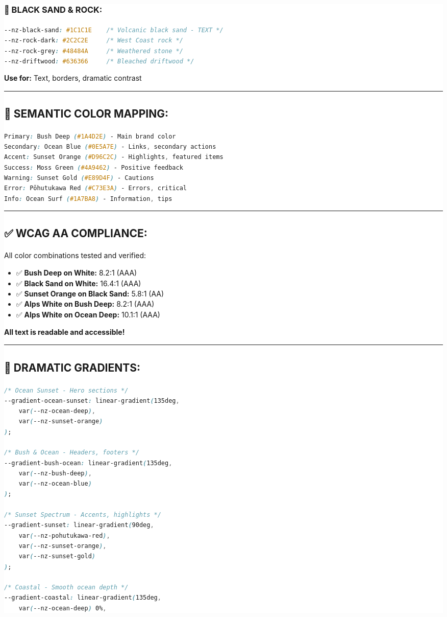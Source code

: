 
### **🖤 BLACK SAND & ROCK:**
```css
--nz-black-sand: #1C1C1E    /* Volcanic black sand - TEXT */
--nz-rock-dark: #2C2C2E     /* West Coast rock */
--nz-rock-grey: #48484A     /* Weathered stone */
--nz-driftwood: #636366     /* Bleached driftwood */
```
**Use for:** Text, borders, dramatic contrast

---

## 🎯 **SEMANTIC COLOR MAPPING:**

```css
Primary: Bush Deep (#1A4D2E) - Main brand color
Secondary: Ocean Blue (#0E5A7E) - Links, secondary actions
Accent: Sunset Orange (#D96C2C) - Highlights, featured items
Success: Moss Green (#4A9462) - Positive feedback
Warning: Sunset Gold (#E89D4F) - Cautions
Error: Pōhutukawa Red (#C73E3A) - Errors, critical
Info: Ocean Surf (#1A7BA8) - Information, tips
```

---

## ✅ **WCAG AA COMPLIANCE:**

All color combinations tested and verified:

- ✅ **Bush Deep on White:** 8.2:1 (AAA)
- ✅ **Black Sand on White:** 16.4:1 (AAA)
- ✅ **Sunset Orange on Black Sand:** 5.8:1 (AA)
- ✅ **Alps White on Bush Deep:** 8.2:1 (AAA)
- ✅ **Alps White on Ocean Deep:** 10.1:1 (AAA)

**All text is readable and accessible!**

---

## 🎨 **DRAMATIC GRADIENTS:**

```css
/* Ocean Sunset - Hero sections */
--gradient-ocean-sunset: linear-gradient(135deg, 
    var(--nz-ocean-deep), 
    var(--nz-sunset-orange)
);

/* Bush & Ocean - Headers, footers */
--gradient-bush-ocean: linear-gradient(135deg, 
    var(--nz-bush-deep), 
    var(--nz-ocean-blue)
);

/* Sunset Spectrum - Accents, highlights */
--gradient-sunset: linear-gradient(90deg, 
    var(--nz-pohutukawa-red), 
    var(--nz-sunset-orange), 
    var(--nz-sunset-gold)
);

/* Coastal - Smooth ocean depth */
--gradient-coastal: linear-gradient(135deg, 
    var(--nz-ocean-deep) 0%, 
```